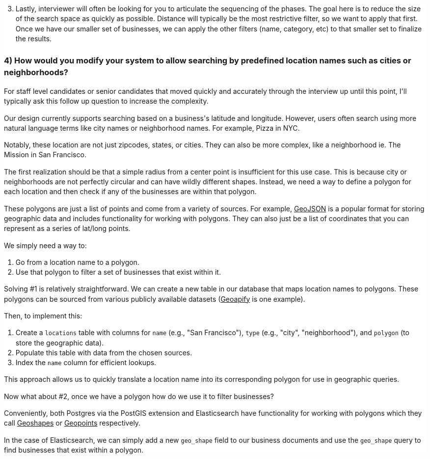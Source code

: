 3. Lastly, interviewer will often be looking for you to articulate the sequencing of the phases. The goal here is to reduce the size of the search space as quickly as possible. Distance will typically be the most restrictive filter, so we want to apply that first. Once we have our smaller set of businesses, we can apply the other filters (name, category, etc) to that smaller set to finalize the results.

### 4) How would you modify your system to allow searching by predefined location names such as cities or neighborhoods?

For staff level candidates or senior candidates that moved quickly and accurately through the interview up until this point, I'll typically ask this follow up question to increase the complexity.

Our design currently supports searching based on a business's latitude and longitude. However, users often search using more natural language terms like city names or neighborhood names. For example, Pizza in NYC.

Notably, these location are not just zipcodes, states, or cities. They can also be more complex, like a neighborhood ie. The Mission in San Francisco.

The first realization should be that a simple radius from a center point is insufficient for this use case. This is because city or neighborhoods are not perfectly circular and can have wildly different shapes. Instead, we need a way to define a polygon for each location and then check if any of the businesses are within that polygon.

These polygons are just a list of points and come from a variety of sources. For example, [GeoJSON](https://geojson.org/) is a popular format for storing geographic data and includes functionality for working with polygons. They can also just be a list of coordinates that you can represent as a series of lat/long points.

We simply need a way to:

1. Go from a location name to a polygon.
2. Use that polygon to filter a set of businesses that exist within it.

Solving #1 is relatively straightforward. We can create a new table in our database that maps location names to polygons. These polygons can be sourced from various publicly available datasets ([Geoapify](https://www.geoapify.com/download-all-the-cities-towns-villages/) is one example).

Then, to implement this:

1. Create a `locations` table with columns for `name` (e.g., "San Francisco"), `type` (e.g., "city", "neighborhood"), and `polygon` (to store the geographic data).
2. Populate this table with data from the chosen sources.
3. Index the `name` column for efficient lookups.

This approach allows us to quickly translate a location name into its corresponding polygon for use in geographic queries.

Now what about #2, once we have a polygon how do we use it to filter businesses?

Conveniently, both Postgres via the PostGIS extension and Elasticsearch have functionality for working with polygons which they call [Geoshapes](https://postgis.net/docs/reference.html#Geography_Shapes) or [Geopoints](https://www.elastic.co/guide/en/elasticsearch/reference/current/geo-point.html) respectively.

In the case of Elasticsearch, we can simply add a new `geo_shape` field to our business documents and use the `geo_shape` query to find businesses that exist within a polygon.
